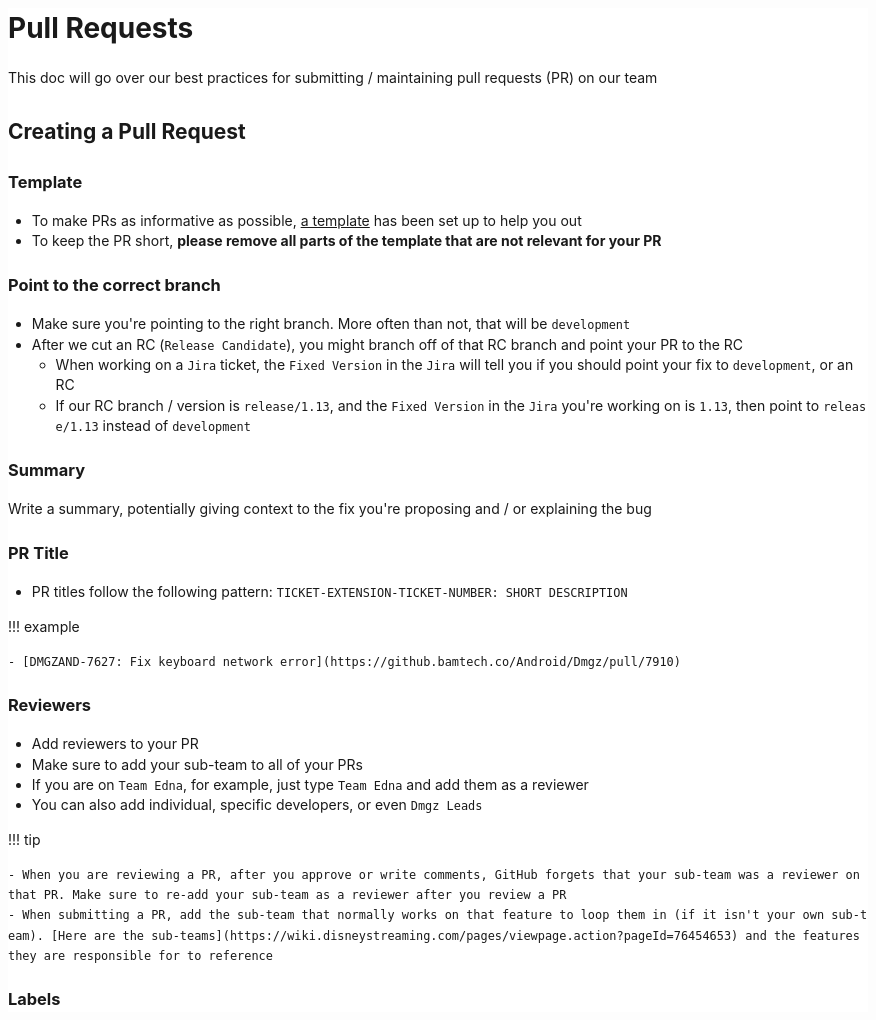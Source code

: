 # Pull Requests

This doc will go over our best practices for submitting / maintaining pull requests (PR) on our team

## Creating a Pull Request

### Template

- To make PRs as informative as possible, [a template](https://github.bamtech.co/Android/Dmgz/blob/development/docs/PULL_REQUEST_TEMPLATE.md) has been set up to help you out
- To keep the PR short, **please remove all parts of the template that are not relevant for your PR**

### Point to the correct branch

- Make sure you're pointing to the right branch. More often than not, that will be `development`
- After we cut an RC (`Release Candidate`), you might branch off of that RC branch and point your PR to the RC
    - When working on a `Jira` ticket, the `Fixed Version` in the `Jira` will tell you if you should point your fix to `development`, or an RC
    - If our RC branch / version is `release/1.13`, and the `Fixed Version` in the `Jira` you're working on is `1.13`, then point to `release/1.13` instead of `development`

### Summary

Write a summary, potentially giving context to the fix you're proposing and / or explaining the bug

### PR Title

- PR titles follow the following pattern: `TICKET-EXTENSION-TICKET-NUMBER: SHORT DESCRIPTION`

!!! example

    - [DMGZAND-7627: Fix keyboard network error](https://github.bamtech.co/Android/Dmgz/pull/7910)

### Reviewers

- Add reviewers to your PR
- Make sure to add your sub-team to all of your PRs
- If you are on `Team Edna`, for example, just type `Team Edna` and add them as a reviewer
- You can also add individual, specific developers, or even `Dmgz Leads`

!!! tip

    - When you are reviewing a PR, after you approve or write comments, GitHub forgets that your sub-team was a reviewer on that PR. Make sure to re-add your sub-team as a reviewer after you review a PR
    - When submitting a PR, add the sub-team that normally works on that feature to loop them in (if it isn't your own sub-team). [Here are the sub-teams](https://wiki.disneystreaming.com/pages/viewpage.action?pageId=76454653) and the features they are responsible for to reference

### Labels

